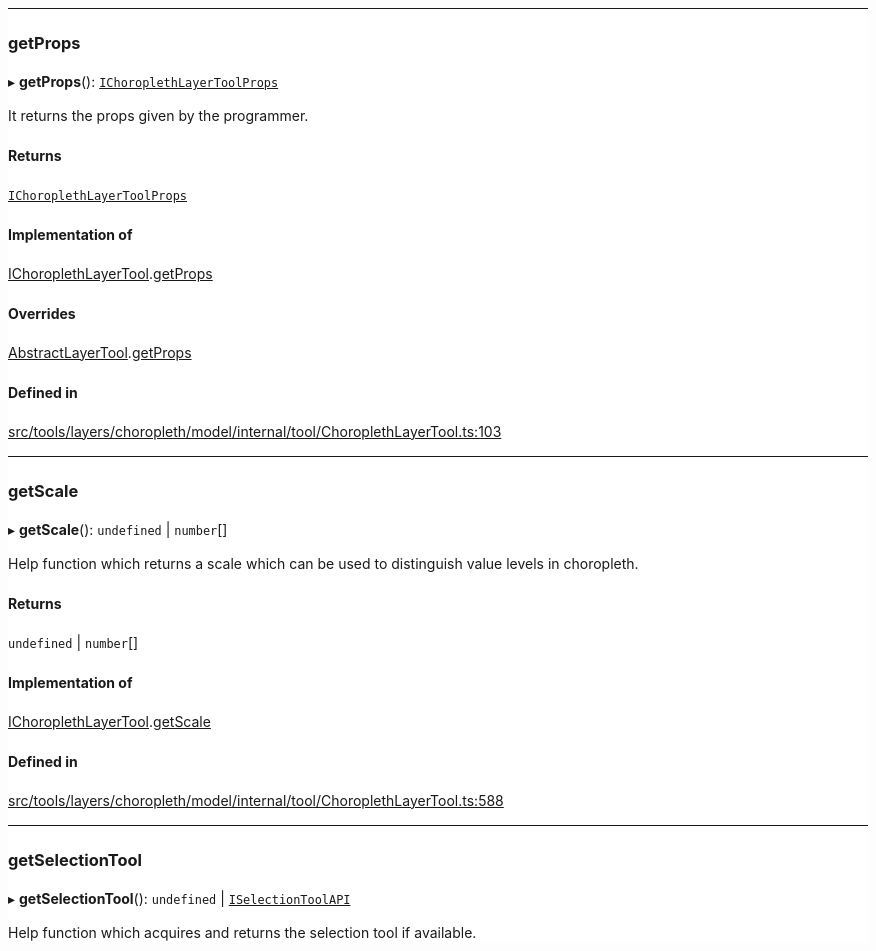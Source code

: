 ___

### getProps

▸ **getProps**(): [`IChoroplethLayerToolProps`](../modules.md#ichoroplethlayertoolprops)

It returns the props given by the programmer.

#### Returns

[`IChoroplethLayerToolProps`](../modules.md#ichoroplethlayertoolprops)

#### Implementation of

[IChoroplethLayerTool](../interfaces/IChoroplethLayerTool.md).[getProps](../interfaces/IChoroplethLayerTool.md#getprops)

#### Overrides

[AbstractLayerTool](AbstractLayerTool.md).[getProps](AbstractLayerTool.md#getprops)

#### Defined in

[src/tools/layers/choropleth/model/internal/tool/ChoroplethLayerTool.ts:103](https://github.com/geovisto/geovisto-map/blob/e22d774889dbc28cc1ec62933ecf6bab6690f172/src/tools/layers/choropleth/model/internal/tool/ChoroplethLayerTool.ts#L103)

___

### getScale

▸ **getScale**(): `undefined` \| `number`[]

Help function which returns a scale which can be used to distinguish value levels in choropleth.

#### Returns

`undefined` \| `number`[]

#### Implementation of

[IChoroplethLayerTool](../interfaces/IChoroplethLayerTool.md).[getScale](../interfaces/IChoroplethLayerTool.md#getscale)

#### Defined in

[src/tools/layers/choropleth/model/internal/tool/ChoroplethLayerTool.ts:588](https://github.com/geovisto/geovisto-map/blob/e22d774889dbc28cc1ec62933ecf6bab6690f172/src/tools/layers/choropleth/model/internal/tool/ChoroplethLayerTool.ts#L588)

___

### getSelectionTool

▸ **getSelectionTool**(): `undefined` \| [`ISelectionToolAPI`](../modules.md#iselectiontoolapi)

Help function which acquires and returns the selection tool if available.
